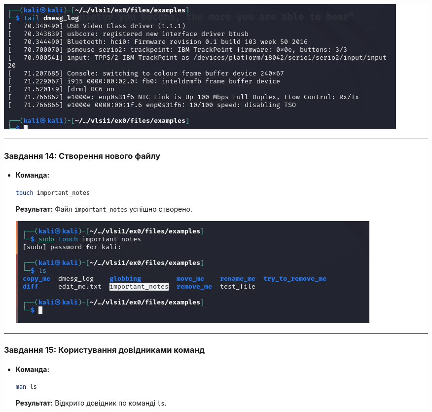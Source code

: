    ![Опис зображення](Images/Lab1/task13.png)


---

### Завдання 14: Створення нового файлу
- **Команда:**
  ```bash
  touch important_notes
  ```
  **Результат:** Файл `important_notes` успішно створено.

  ![Опис зображення](Images/Lab1/task14_.png)


---

### Завдання 15: Користування довідниками команд
- **Команда:**
  ```bash
  man ls
  ```
  **Результат:** Відкрито довідник по команді `ls`.
